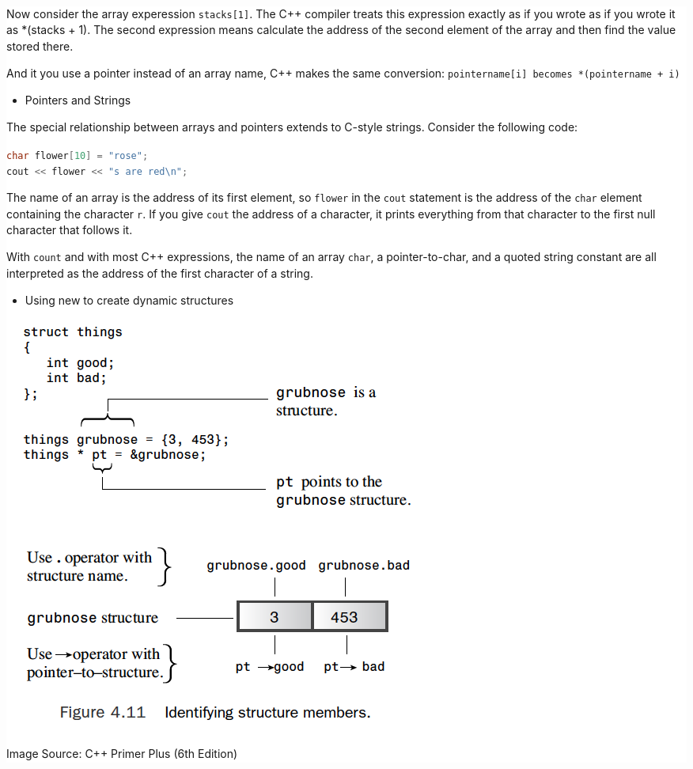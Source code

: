 Now consider the array experession `stacks[1]`. The C++ compiler treats this expression exactly as if you wrote as if you wrote it as *(stacks + 1). The second expression means calculate the address of the second element of the array and then find the value stored there.

And it you use a pointer instead of an array name, C++ makes the same conversion: `pointername[i] becomes *(pointername + i)`

- Pointers and Strings

The special relationship between arrays and pointers extends to C-style strings. Consider the following code:
```c++
char flower[10] = "rose";
cout << flower << "s are red\n";
```

The name of an array is the address of its first element, so `flower` in the `cout` statement is the address of the `char` element containing the character `r`. If you give `cout` the address of a character, it prints everything from that character to the first null character that follows it.

With `count` and with most C++ expressions, the name of an array `char`, a pointer-to-char, and a quoted string constant are all interpreted as the address of the first character of a string.

- Using new to create dynamic structures

![](../images/identifying-structure-members.png)

Image Source: C++ Primer Plus (6th Edition)
